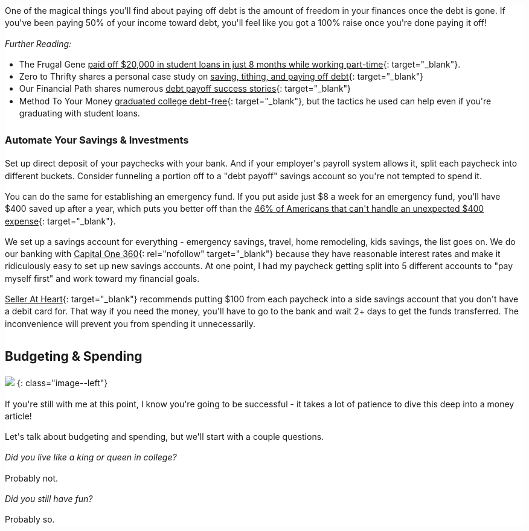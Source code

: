 One of the magical things you'll find about paying off debt is the amount of freedom in your finances once the debt is gone. If you've been paying 50% of your income toward debt, you'll feel like you got a 100% raise once you're done paying it off!

_Further Reading:_
- The Frugal Gene [paid off $20,000 in student loans in just 8 months while working part-time](https://www.thefrugalgene.com/student-loans-working-part-time/){: target="_blank"}.
- Zero to Thrifty shares a personal case study on [saving, tithing, and paying off debt](http://zerotothrifty.com/2018/04/12/saving-tithing-and-paying-off-debt-a-case-study/){: target="_blank"}
- Our Financial Path shares numerous [debt payoff success stories](http://ourfinancialpath.com/debt-success-stories/){: target="_blank"}
- Method To Your Money [graduated college debt-free](https://methodtoyourmoney.ca/avoid-student-loan-debt-graduate-debt-free/){: target="_blank"}, but the tactics he used can help even if you're graduating with student loans.

### Automate Your Savings & Investments

Set up direct deposit of your paychecks with your bank. And if your employer's payroll system allows it, split each paycheck into different buckets. Consider funneling a portion off to a "debt payoff" savings account so you're not tempted to spend it.

You can do the same for establishing an emergency fund. If you put aside just $8 a week for an emergency fund, you'll have $400 saved up after a year, which puts you better off than the [46% of Americans that can't handle an unexpected $400 expense](https://www.washingtonpost.com/news/wonk/wp/2016/05/25/the-shocking-number-of-americans-who-cant-cover-a-400-expense/?noredirect=on&utm_term=.081c455bcac2){: target="_blank"}.

We set up a savings account for everything - emergency savings, travel, home remodeling, kids savings, the list goes on. We do our banking with [Capital One 360](https://captl1.co/2y8eSBn){: rel="nofollow" target="_blank"} because they have reasonable interest rates and make it ridiculously easy to set up new savings accounts. At one point, I had my paycheck getting split into 5 different accounts to "pay myself first" and work toward my financial goals.

[Seller At Heart](https://selleratheart.com/personal-finance-tips-for-saving-money/){: target="_blank"} recommends putting $100 from each paycheck into a side savings account that you don't have a debit card for. That way if you need the money, you'll have to go to the bank and wait 2+ days to get the funds transferred. The inconvenience will prevent you from spending it unnecessarily.

## Budgeting & Spending

![]({{site.url}}/assets/img/posts/2018-05-15-new-graduates-know-about-money/budget.jpg)
{: class="image--left"}

If you're still with me at this point, I know you're going to be successful - it takes a lot of patience to dive this deep into a money article!

Let's talk about budgeting and spending, but we'll start with a couple questions.

_Did you live like a king or queen in college?_

Probably not.

_Did you still have fun?_

Probably so.
